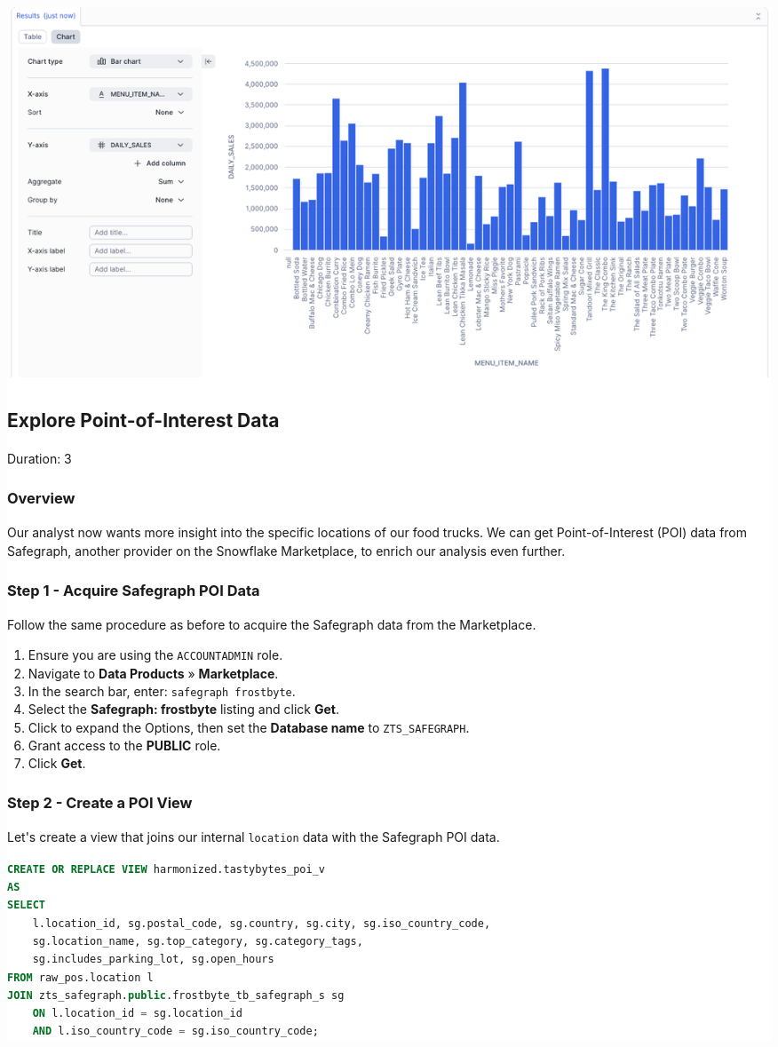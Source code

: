<img src='./assets/vignette-5/bar_chart.png'>

## Explore Point-of-Interest Data

Duration: 3

### Overview

Our analyst now wants more insight into the specific locations of our food trucks. We can get Point-of-Interest (POI) data from Safegraph, another provider on the Snowflake Marketplace, to enrich our analysis even further.

### Step 1 - Acquire Safegraph POI Data

Follow the same procedure as before to acquire the Safegraph data from the Marketplace.

1.  Ensure you are using the `ACCOUNTADMIN` role.
2.  Navigate to **Data Products** » **Marketplace**.
3.  In the search bar, enter: `safegraph frostbyte`.
4.  Select the **Safegraph: frostbyte** listing and click **Get**.
5.  Click to expand the Options, then set the **Database name** to `ZTS_SAFEGRAPH`.
6.  Grant access to the **PUBLIC** role.
7.  Click **Get**.

### Step 2 - Create a POI View

Let's create a view that joins our internal `location` data with the Safegraph POI data.

```sql
CREATE OR REPLACE VIEW harmonized.tastybytes_poi_v
AS 
SELECT 
    l.location_id, sg.postal_code, sg.country, sg.city, sg.iso_country_code,
    sg.location_name, sg.top_category, sg.category_tags,
    sg.includes_parking_lot, sg.open_hours
FROM raw_pos.location l
JOIN zts_safegraph.public.frostbyte_tb_safegraph_s sg 
    ON l.location_id = sg.location_id
    AND l.iso_country_code = sg.iso_country_code;
```

